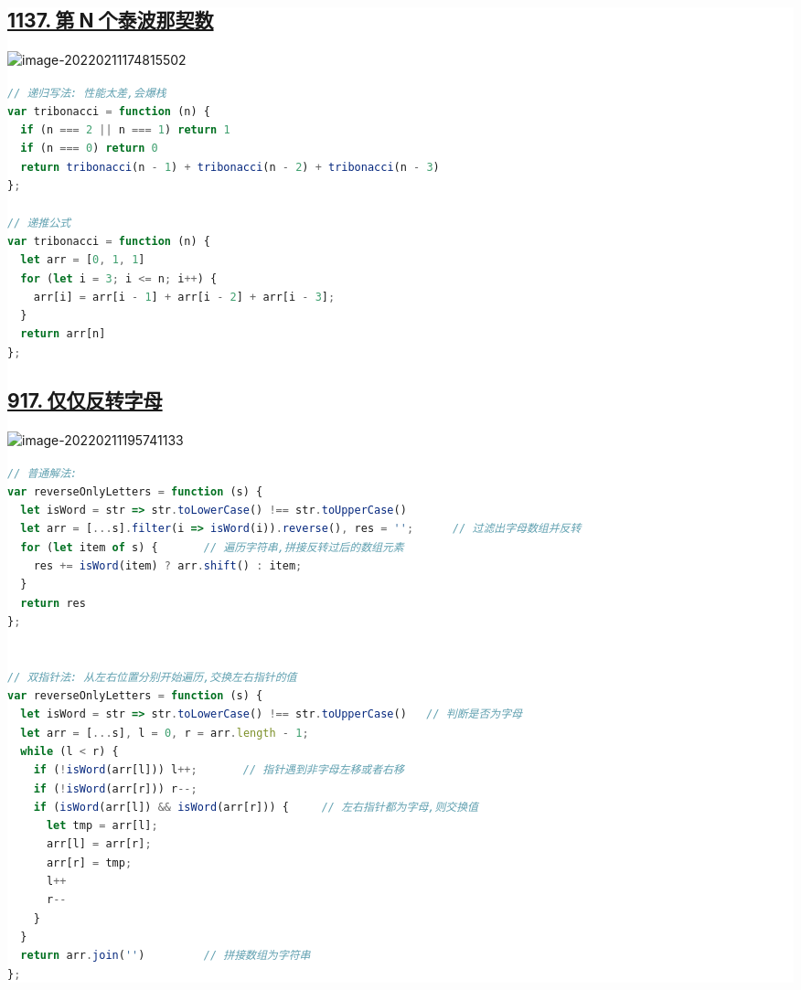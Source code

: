 ## [1137. 第 N 个泰波那契数](https://leetcode-cn.com/problems/n-th-tribonacci-number/)

![image-20220211174815502](http://i0.hdslb.com/bfs/album/8ca87e9af20eb139c65e608da23dee8ce85c5098.png)

``` js
// 递归写法: 性能太差,会爆栈
var tribonacci = function (n) {
  if (n === 2 || n === 1) return 1
  if (n === 0) return 0
  return tribonacci(n - 1) + tribonacci(n - 2) + tribonacci(n - 3)
};

// 递推公式
var tribonacci = function (n) {
  let arr = [0, 1, 1]
  for (let i = 3; i <= n; i++) {
    arr[i] = arr[i - 1] + arr[i - 2] + arr[i - 3];
  }
  return arr[n]
};
```

## [917. 仅仅反转字母](https://leetcode-cn.com/problems/reverse-only-letters/)

![image-20220211195741133](http://i0.hdslb.com/bfs/album/3efbc50971819f06232f72cc9ae60724de9a9aae.png)

```js
// 普通解法:
var reverseOnlyLetters = function (s) {
  let isWord = str => str.toLowerCase() !== str.toUpperCase()
  let arr = [...s].filter(i => isWord(i)).reverse(), res = '';      // 过滤出字母数组并反转
  for (let item of s) {       // 遍历字符串,拼接反转过后的数组元素
    res += isWord(item) ? arr.shift() : item;
  }
  return res
};


// 双指针法: 从左右位置分别开始遍历,交换左右指针的值
var reverseOnlyLetters = function (s) {
  let isWord = str => str.toLowerCase() !== str.toUpperCase()   // 判断是否为字母
  let arr = [...s], l = 0, r = arr.length - 1;
  while (l < r) {
    if (!isWord(arr[l])) l++;       // 指针遇到非字母左移或者右移
    if (!isWord(arr[r])) r--;
    if (isWord(arr[l]) && isWord(arr[r])) {     // 左右指针都为字母,则交换值
      let tmp = arr[l];
      arr[l] = arr[r];
      arr[r] = tmp;
      l++
      r--
    }
  }
  return arr.join('')         // 拼接数组为字符串
};
```
